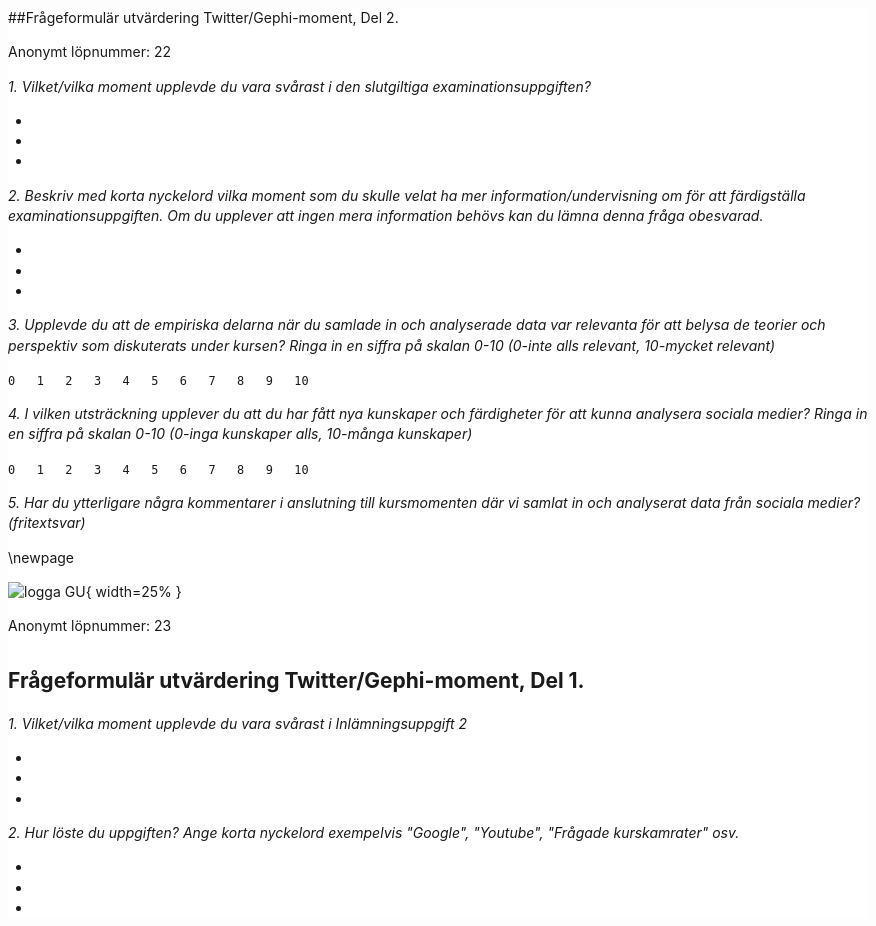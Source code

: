 ##Frågeformulär utvärdering Twitter/Gephi-moment, Del 2.


Anonymt löpnummer: 22


*1. Vilket/vilka moment upplevde du vara svårast i den slutgiltiga examinationsuppgiften?*

*
*
*

*2. Beskriv med korta nyckelord vilka moment som du skulle velat ha mer information/undervisning om för att färdigställa examinationsuppgiften. Om du upplever att ingen mera information behövs kan du lämna denna fråga obesvarad.*

*
*
*

*3. Upplevde du att de empiriska delarna när du samlade in och analyserade data var relevanta för att belysa de teorier och perspektiv som diskuterats under kursen? Ringa in en siffra på skalan 0-10 (0-inte alls relevant, 10-mycket relevant)*

	0   1   2   3   4   5   6   7   8   9   10


*4. I vilken utsträckning upplever du att du har fått nya kunskaper och färdigheter för att kunna analysera sociala medier? Ringa in en siffra på skalan 0-10 (0-inga kunskaper alls, 10-många kunskaper)*

	0   1   2   3   4   5   6   7   8   9   10


*5. Har du ytterligare några kommentarer i anslutning till kursmomenten där vi samlat in och analyserat data från sociala medier? (fritextsvar)*

\newpage



![logga GU](https://www.gu.se/digitalAssets/702/702071_logtotyp_1.gif){ width=25% }


Anonymt löpnummer: 23


## Frågeformulär utvärdering Twitter/Gephi-moment, Del 1.

*1. Vilket/vilka moment upplevde du vara svårast i Inlämningsuppgift 2*

*
*
*

*2. Hur löste du uppgiften? Ange korta nyckelord exempelvis "Google", "Youtube", "Frågade kurskamrater" osv.*

*
*
*
